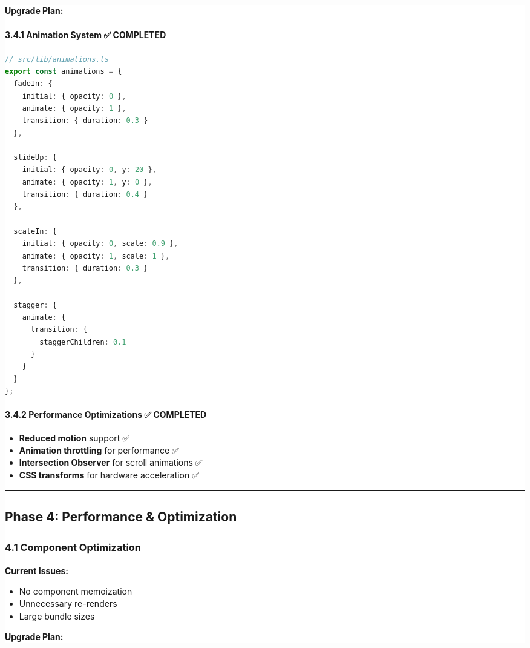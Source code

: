 **Upgrade Plan:**

#### 3.4.1 Animation System ✅ COMPLETED
```typescript
// src/lib/animations.ts
export const animations = {
  fadeIn: {
    initial: { opacity: 0 },
    animate: { opacity: 1 },
    transition: { duration: 0.3 }
  },
  
  slideUp: {
    initial: { opacity: 0, y: 20 },
    animate: { opacity: 1, y: 0 },
    transition: { duration: 0.4 }
  },
  
  scaleIn: {
    initial: { opacity: 0, scale: 0.9 },
    animate: { opacity: 1, scale: 1 },
    transition: { duration: 0.3 }
  },
  
  stagger: {
    animate: {
      transition: {
        staggerChildren: 0.1
      }
    }
  }
};
```

#### 3.4.2 Performance Optimizations ✅ COMPLETED
- **Reduced motion** support ✅
- **Animation throttling** for performance ✅
- **Intersection Observer** for scroll animations ✅
- **CSS transforms** for hardware acceleration ✅

---

## Phase 4: Performance & Optimization

### 4.1 Component Optimization

**Current Issues:**
- No component memoization
- Unnecessary re-renders
- Large bundle sizes

**Upgrade Plan:**
